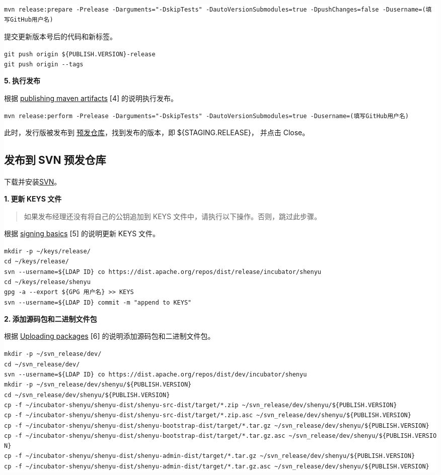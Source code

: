 ```shell
mvn release:prepare -Prelease -Darguments="-DskipTests" -DautoVersionSubmodules=true -DpushChanges=false -Dusername=(填写GitHub用户名)
```

提交更新版本号后的代码和新标签。

```shell
git push origin ${PUBLISH.VERSION}-release
git push origin --tags
```

**5. 执行发布**

根据 [publishing maven artifacts](https://infra.apache.org/publishing-maven-artifacts.html) [4] 的说明执行发布。

```shell
mvn release:perform -Prelease -Darguments="-DskipTests" -DautoVersionSubmodules=true -Dusername=(填写GitHub用户名)
```

此时，发行版被发布到 [预发仓库](https://repository.apache.org/#stagingRepositories)，找到发布的版本，即 ${STAGING.RELEASE}， 并点击 Close。

## 发布到 SVN 预发仓库

下载并安装[SVN](https://tortoisesvn.net/downloads.html)。

**1. 更新 KEYS 文件**

> 如果发布经理还没有将自己的公钥追加到 KEYS 文件中，请执行以下操作。否则，跳过此步骤。

根据 [signing basics](https://infra.apache.org/release-signing.html#signing-basics) [5] 的说明更新 KEYS 文件。

```shell
mkdir -p ~/keys/release/
cd ~/keys/release/
svn --username=${LDAP ID} co https://dist.apache.org/repos/dist/release/incubator/shenyu
cd ~/keys/release/shenyu
gpg -a --export ${GPG 用户名} >> KEYS
svn --username=${LDAP ID} commit -m "append to KEYS"
```

**2. 添加源码包和二进制文件包**

根据 [Uploading packages](https://infra.apache.org/release-publishing.html#uploading) [6] 的说明添加源码包和二进制文件包。

```shell
mkdir -p ~/svn_release/dev/
cd ~/svn_release/dev/
svn --username=${LDAP ID} co https://dist.apache.org/repos/dist/dev/incubator/shenyu
mkdir -p ~/svn_release/dev/shenyu/${PUBLISH.VERSION}
cd ~/svn_release/dev/shenyu/${PUBLISH.VERSION}
cp -f ~/incubator-shenyu/shenyu-dist/shenyu-src-dist/target/*.zip ~/svn_release/dev/shenyu/${PUBLISH.VERSION}
cp -f ~/incubator-shenyu/shenyu-dist/shenyu-src-dist/target/*.zip.asc ~/svn_release/dev/shenyu/${PUBLISH.VERSION}
cp -f ~/incubator-shenyu/shenyu-dist/shenyu-bootstrap-dist/target/*.tar.gz ~/svn_release/dev/shenyu/${PUBLISH.VERSION}
cp -f ~/incubator-shenyu/shenyu-dist/shenyu-bootstrap-dist/target/*.tar.gz.asc ~/svn_release/dev/shenyu/${PUBLISH.VERSION}
cp -f ~/incubator-shenyu/shenyu-dist/shenyu-admin-dist/target/*.tar.gz ~/svn_release/dev/shenyu/${PUBLISH.VERSION}
cp -f ~/incubator-shenyu/shenyu-dist/shenyu-admin-dist/target/*.tar.gz.asc ~/svn_release/dev/shenyu/${PUBLISH.VERSION}
```
